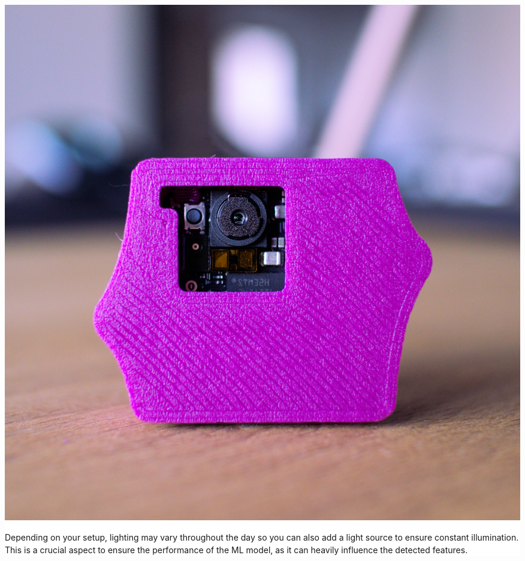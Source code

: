 ![](.gitbook/assets/container-counting-nicla-vision/6.jpg)

Depending on your setup, lighting may vary throughout the day so you can also add a light source to ensure constant illumination. This is a crucial aspect to ensure the performance of the ML model, as it can heavily influence the detected features.

